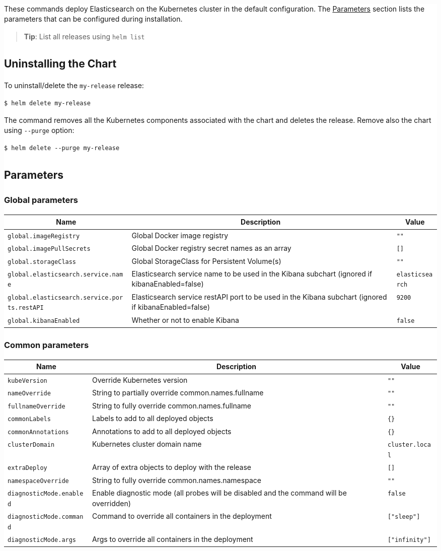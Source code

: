 These commands deploy Elasticsearch on the Kubernetes cluster in the default configuration. The [Parameters](#parameters) section lists the parameters that can be configured during installation.

> **Tip**: List all releases using `helm list`

## Uninstalling the Chart

To uninstall/delete the `my-release` release:

```console
$ helm delete my-release
```

The command removes all the Kubernetes components associated with the chart and deletes the release. Remove also the chart using `--purge` option:

```console
$ helm delete --purge my-release
```

## Parameters

### Global parameters

| Name                                         | Description                                                                                           | Value           |
| -------------------------------------------- | ----------------------------------------------------------------------------------------------------- | --------------- |
| `global.imageRegistry`                       | Global Docker image registry                                                                          | `""`            |
| `global.imagePullSecrets`                    | Global Docker registry secret names as an array                                                       | `[]`            |
| `global.storageClass`                        | Global StorageClass for Persistent Volume(s)                                                          | `""`            |
| `global.elasticsearch.service.name`          | Elasticsearch service name to be used in the Kibana subchart (ignored if kibanaEnabled=false)         | `elasticsearch` |
| `global.elasticsearch.service.ports.restAPI` | Elasticsearch service restAPI port to be used in the Kibana subchart (ignored if kibanaEnabled=false) | `9200`          |
| `global.kibanaEnabled`                       | Whether or not to enable Kibana                                                                       | `false`         |


### Common parameters

| Name                     | Description                                                                             | Value           |
| ------------------------ | --------------------------------------------------------------------------------------- | --------------- |
| `kubeVersion`            | Override Kubernetes version                                                             | `""`            |
| `nameOverride`           | String to partially override common.names.fullname                                      | `""`            |
| `fullnameOverride`       | String to fully override common.names.fullname                                          | `""`            |
| `commonLabels`           | Labels to add to all deployed objects                                                   | `{}`            |
| `commonAnnotations`      | Annotations to add to all deployed objects                                              | `{}`            |
| `clusterDomain`          | Kubernetes cluster domain name                                                          | `cluster.local` |
| `extraDeploy`            | Array of extra objects to deploy with the release                                       | `[]`            |
| `namespaceOverride`      | String to fully override common.names.namespace                                         | `""`            |
| `diagnosticMode.enabled` | Enable diagnostic mode (all probes will be disabled and the command will be overridden) | `false`         |
| `diagnosticMode.command` | Command to override all containers in the deployment                                    | `["sleep"]`     |
| `diagnosticMode.args`    | Args to override all containers in the deployment                                       | `["infinity"]`  |
